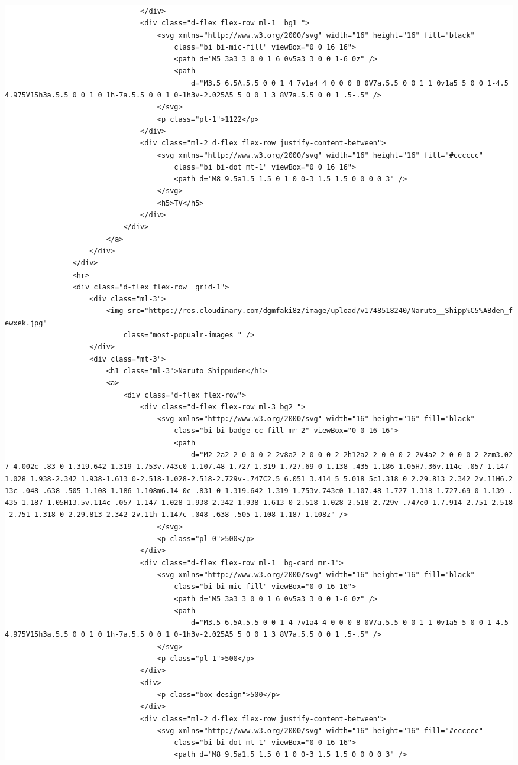                                     </div>
                                    <div class="d-flex flex-row ml-1  bg1 ">
                                        <svg xmlns="http://www.w3.org/2000/svg" width="16" height="16" fill="black"
                                            class="bi bi-mic-fill" viewBox="0 0 16 16">
                                            <path d="M5 3a3 3 0 0 1 6 0v5a3 3 0 0 1-6 0z" />
                                            <path
                                                d="M3.5 6.5A.5.5 0 0 1 4 7v1a4 4 0 0 0 8 0V7a.5.5 0 0 1 1 0v1a5 5 0 0 1-4.5 4.975V15h3a.5.5 0 0 1 0 1h-7a.5.5 0 0 1 0-1h3v-2.025A5 5 0 0 1 3 8V7a.5.5 0 0 1 .5-.5" />
                                        </svg>
                                        <p class="pl-1">1122</p>
                                    </div>
                                    <div class="ml-2 d-flex flex-row justify-content-between">
                                        <svg xmlns="http://www.w3.org/2000/svg" width="16" height="16" fill="#cccccc"
                                            class="bi bi-dot mt-1" viewBox="0 0 16 16">
                                            <path d="M8 9.5a1.5 1.5 0 1 0 0-3 1.5 1.5 0 0 0 0 3" />
                                        </svg>
                                        <h5>TV</h5>
                                    </div>
                                </div>
                            </a>
                        </div>
                    </div>
                    <hr>
                    <div class="d-flex flex-row  grid-1">
                        <div class="ml-3">
                            <img src="https://res.cloudinary.com/dgmfaki8z/image/upload/v1748518240/Naruto__Shipp%C5%ABden_fewxek.jpg"
                                class="most-popualr-images " />
                        </div>
                        <div class="mt-3">
                            <h1 class="ml-3">Naruto Shippuden</h1>
                            <a>
                                <div class="d-flex flex-row">
                                    <div class="d-flex flex-row ml-3 bg2 ">
                                        <svg xmlns="http://www.w3.org/2000/svg" width="16" height="16" fill="black"
                                            class="bi bi-badge-cc-fill mr-2" viewBox="0 0 16 16">
                                            <path
                                                d="M2 2a2 2 0 0 0-2 2v8a2 2 0 0 0 2 2h12a2 2 0 0 0 2-2V4a2 2 0 0 0-2-2zm3.027 4.002c-.83 0-1.319.642-1.319 1.753v.743c0 1.107.48 1.727 1.319 1.727.69 0 1.138-.435 1.186-1.05H7.36v.114c-.057 1.147-1.028 1.938-2.342 1.938-1.613 0-2.518-1.028-2.518-2.729v-.747C2.5 6.051 3.414 5 5.018 5c1.318 0 2.29.813 2.342 2v.11H6.213c-.048-.638-.505-1.108-1.186-1.108m6.14 0c-.831 0-1.319.642-1.319 1.753v.743c0 1.107.48 1.727 1.318 1.727.69 0 1.139-.435 1.187-1.05H13.5v.114c-.057 1.147-1.028 1.938-2.342 1.938-1.613 0-2.518-1.028-2.518-2.729v-.747c0-1.7.914-2.751 2.518-2.751 1.318 0 2.29.813 2.342 2v.11h-1.147c-.048-.638-.505-1.108-1.187-1.108z" />
                                        </svg>
                                        <p class="pl-0">500</p>
                                    </div>
                                    <div class="d-flex flex-row ml-1  bg-card mr-1">
                                        <svg xmlns="http://www.w3.org/2000/svg" width="16" height="16" fill="black"
                                            class="bi bi-mic-fill" viewBox="0 0 16 16">
                                            <path d="M5 3a3 3 0 0 1 6 0v5a3 3 0 0 1-6 0z" />
                                            <path
                                                d="M3.5 6.5A.5.5 0 0 1 4 7v1a4 4 0 0 0 8 0V7a.5.5 0 0 1 1 0v1a5 5 0 0 1-4.5 4.975V15h3a.5.5 0 0 1 0 1h-7a.5.5 0 0 1 0-1h3v-2.025A5 5 0 0 1 3 8V7a.5.5 0 0 1 .5-.5" />
                                        </svg>
                                        <p class="pl-1">500</p>
                                    </div>
                                    <div>
                                        <p class="box-design">500</p>
                                    </div>
                                    <div class="ml-2 d-flex flex-row justify-content-between">
                                        <svg xmlns="http://www.w3.org/2000/svg" width="16" height="16" fill="#cccccc"
                                            class="bi bi-dot mt-1" viewBox="0 0 16 16">
                                            <path d="M8 9.5a1.5 1.5 0 1 0 0-3 1.5 1.5 0 0 0 0 3" />